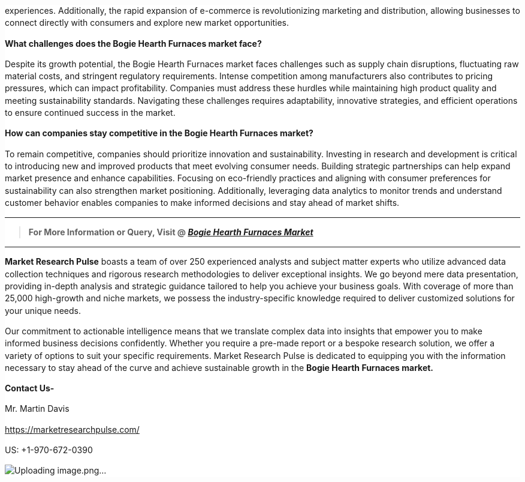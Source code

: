 experiences. Additionally, the rapid expansion of e-commerce is revolutionizing marketing and distribution, allowing businesses to connect directly with consumers and explore new market opportunities.</p><p><strong>What challenges does the Bogie Hearth Furnaces market face?</strong></p><p>Despite its growth potential, the Bogie Hearth Furnaces market faces challenges such as supply chain disruptions, fluctuating raw material costs, and stringent regulatory requirements. Intense competition among manufacturers also contributes to pricing pressures, which can impact profitability. Companies must address these hurdles while maintaining high product quality and meeting sustainability standards. Navigating these challenges requires adaptability, innovative strategies, and efficient operations to ensure continued success in the market.</p><p><strong>How can companies stay competitive in the Bogie Hearth Furnaces market?</strong></p><p>To remain competitive, companies should prioritize innovation and sustainability. Investing in research and development is critical to introducing new and improved products that meet evolving consumer needs. Building strategic partnerships can help expand market presence and enhance capabilities. Focusing on eco-friendly practices and aligning with consumer preferences for sustainability can also strengthen market positioning. Additionally, leveraging data analytics to monitor trends and understand customer behavior enables companies to make informed decisions and stay ahead of market shifts.</p><hr /><blockquote><p><strong>For More Information or Query, Visit @&nbsp;<em><a href="https://marketresearchpulse.com/report/113244/bogie-hearth-furnaces-market?utm_source=Linkedin&utm_medium=021">Bogie Hearth Furnaces Market</a></em></strong></p></blockquote><hr /><p><strong>Market Research Pulse</strong> boasts a team of over 250 experienced analysts and subject matter experts who utilize advanced data collection techniques and rigorous research methodologies to deliver exceptional insights. We go beyond mere data presentation, providing in-depth analysis and strategic guidance tailored to help you achieve your business goals. With coverage of more than 25,000 high-growth and niche markets, we possess the industry-specific knowledge required to deliver customized solutions for your unique needs.</p><p>Our commitment to actionable intelligence means that we translate complex data into insights that empower you to make informed business decisions confidently. Whether you require a pre-made report or a bespoke research solution, we offer a variety of options to suit your specific requirements. Market Research Pulse is dedicated to equipping you with the information necessary to stay ahead of the curve and achieve sustainable growth in the <strong>Bogie Hearth Furnaces market.</strong></p><p><strong>Contact Us-</strong></p><p>Mr. Martin Davis</p><p>https://marketresearchpulse.com/</p><p>US: +1-970-672-0390</p>
![Uploading image.png…]()
